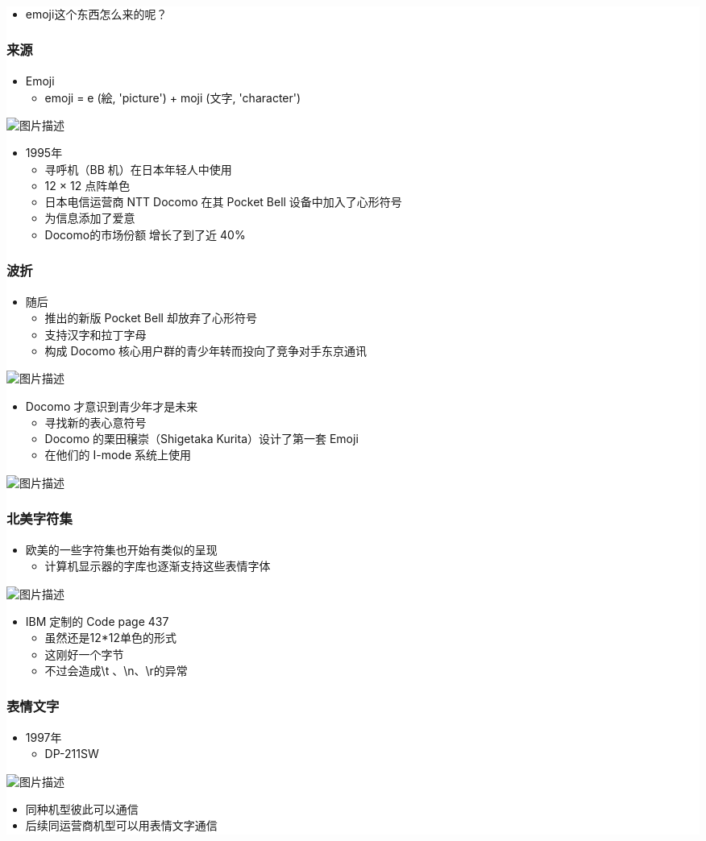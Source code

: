 - emoji这个东西怎么来的呢？

### 来源

- Emoji
	- emoji = e (絵, 'picture') + moji (文字, 'character')

![图片描述](https://doc.shiyanlou.com/courses/uid1190679-20221227-1672142323659)

- 1995年
	- 寻呼机（BB 机）在日本年轻人中使用
	- 12 × 12 点阵单色 
	- 日本电信运营商 NTT Docomo 在其 Pocket Bell 设备中加入了心形符号
	- 为信息添加了爱意
	- Docomo的市场份额 增长了到了近 40% 

### 波折

- 随后
	- 推出的新版 Pocket Bell 却放弃了心形符号
	- 支持汉字和拉丁字母
	- 构成 Docomo 核心用户群的青少年转而投向了竞争对手东京通讯

![图片描述](https://doc.shiyanlou.com/courses/uid1190679-20221227-1672142551343)

- Docomo 才意识到青少年才是未来
	- 寻找新的表心意符号
	- Docomo 的栗田穣崇（Shigetaka Kurita）设计了第一套 Emoji
	- 在他们的 I-mode 系统上使用

![图片描述](https://doc.shiyanlou.com/courses/uid1190679-20221227-1672145984764)

### 北美字符集

- 欧美的一些字符集也开始有类似的呈现
	- 计算机显示器的字库也逐渐支持这些表情字体

![图片描述](https://doc.shiyanlou.com/courses/uid1190679-20221227-1672144010328)

- IBM 定制的 Code page 437 
	- 虽然还是12*12单色的形式
	- 这刚好一个字节
	- 不过会造成\t 、\n、\r的异常

### 表情文字

- 1997年
	- DP-211SW

![图片描述](https://doc.shiyanlou.com/courses/uid1190679-20221227-1672148612656)

- 同种机型彼此可以通信
- 后续同运营商机型可以用表情文字通信
